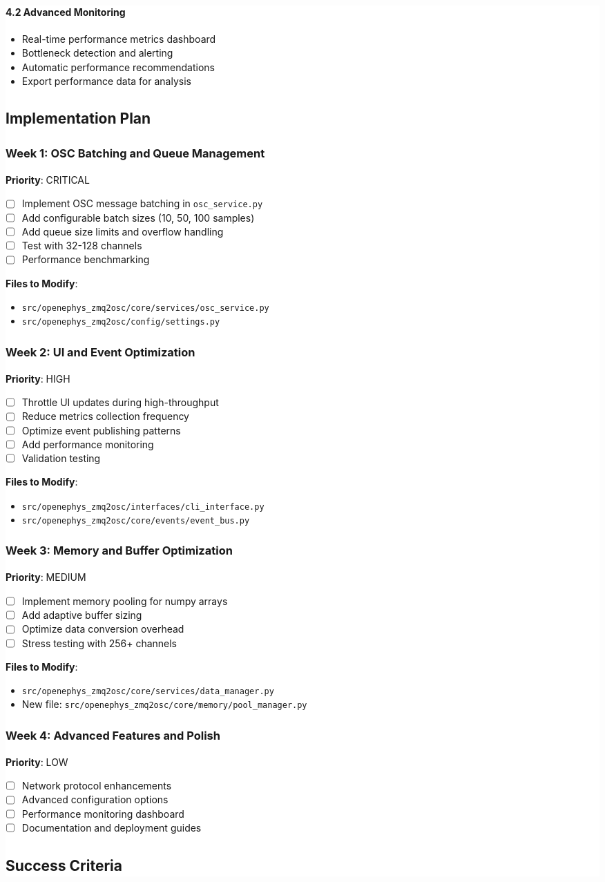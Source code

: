 #### 4.2 Advanced Monitoring
- Real-time performance metrics dashboard
- Bottleneck detection and alerting
- Automatic performance recommendations
- Export performance data for analysis

## Implementation Plan

### Week 1: OSC Batching and Queue Management
**Priority**: CRITICAL
- [ ] Implement OSC message batching in `osc_service.py`
- [ ] Add configurable batch sizes (10, 50, 100 samples)
- [ ] Add queue size limits and overflow handling
- [ ] Test with 32-128 channels
- [ ] Performance benchmarking

**Files to Modify**:
- `src/openephys_zmq2osc/core/services/osc_service.py`
- `src/openephys_zmq2osc/config/settings.py`

### Week 2: UI and Event Optimization  
**Priority**: HIGH
- [ ] Throttle UI updates during high-throughput
- [ ] Reduce metrics collection frequency
- [ ] Optimize event publishing patterns
- [ ] Add performance monitoring
- [ ] Validation testing

**Files to Modify**:
- `src/openephys_zmq2osc/interfaces/cli_interface.py`
- `src/openephys_zmq2osc/core/events/event_bus.py`

### Week 3: Memory and Buffer Optimization
**Priority**: MEDIUM
- [ ] Implement memory pooling for numpy arrays
- [ ] Add adaptive buffer sizing
- [ ] Optimize data conversion overhead
- [ ] Stress testing with 256+ channels

**Files to Modify**:
- `src/openephys_zmq2osc/core/services/data_manager.py`
- New file: `src/openephys_zmq2osc/core/memory/pool_manager.py`

### Week 4: Advanced Features and Polish
**Priority**: LOW
- [ ] Network protocol enhancements
- [ ] Advanced configuration options
- [ ] Performance monitoring dashboard
- [ ] Documentation and deployment guides

## Success Criteria
